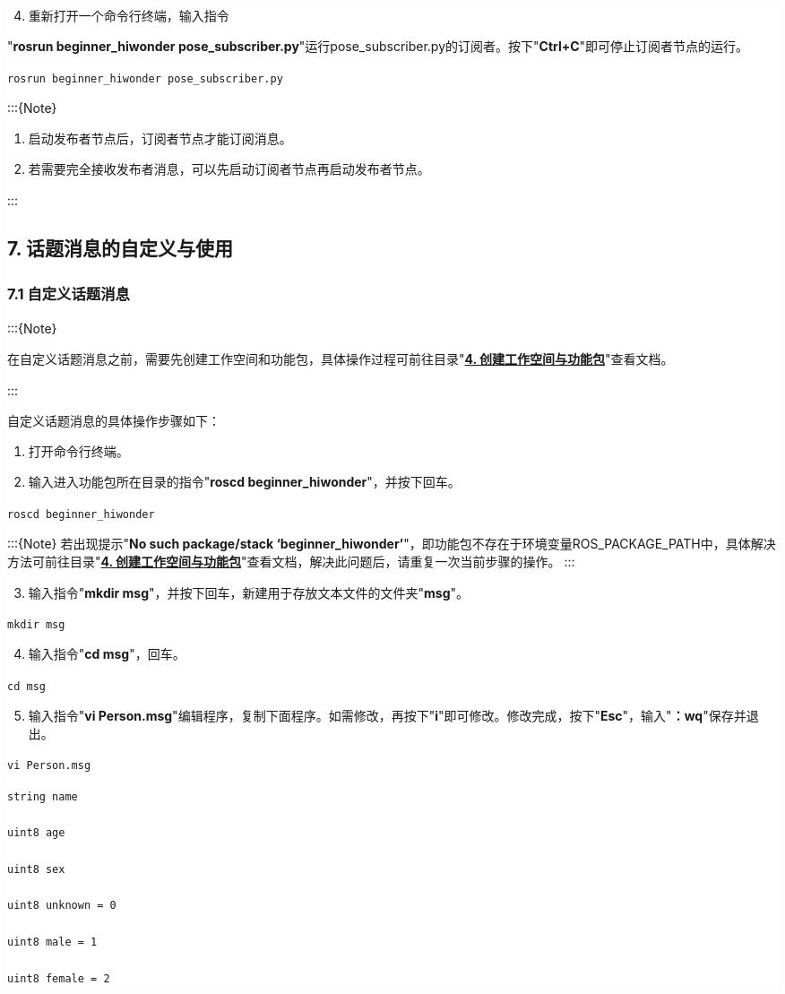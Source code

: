 4)  重新打开一个命令行终端，输入指令

"**rosrun beginner_hiwonder pose_subscriber.py**"运行pose_subscriber.py的订阅者。按下"**Ctrl+C**"即可停止订阅者节点的运行。

```commandline
rosrun beginner_hiwonder pose_subscriber.py
```

:::{Note}

1. 启动发布者节点后，订阅者节点才能订阅消息。

2. 若需要完全接收发布者消息，可以先启动订阅者节点再启动发布者节点。

:::

## 7. 话题消息的自定义与使用

### 7.1 自定义话题消息

:::{Note}

在自定义话题消息之前，需要先创建工作空间和功能包，具体操作过程可前往目录"**[4. 创建工作空间与功能包](#anchor_4)**"查看文档。

:::

自定义话题消息的具体操作步骤如下：

1)  打开命令行终端。

2)  输入进入功能包所在目录的指令"**roscd beginner_hiwonder**"，并按下回车。

```commandline
roscd beginner_hiwonder
```

:::{Note}
若出现提示"**No such package/stack ‘beginner_hiwonder’**"，即功能包不存在于环境变量ROS_PACKAGE_PATH中，具体解决方法可前往目录"**[4. 创建工作空间与功能包](#anchor_4)**"查看文档，解决此问题后，请重复一次当前步骤的操作。
:::

3)  输入指令"**mkdir msg**"，并按下回车，新建用于存放文本文件的文件夹"**msg**"。

```commandline
mkdir msg
```

4)  输入指令"**cd msg**"，回车。

```commandline
cd msg
```

5)  输入指令"**vi Person.msg**"编辑程序，复制下面程序。如需修改，再按下"**i**"即可修改。修改完成，按下"**Esc**"，输入"**：wq**"保存并退出。

```commandline
vi Person.msg
```

```
string name

uint8 age

uint8 sex

uint8 unknown = 0

uint8 male = 1

uint8 female = 2
```
